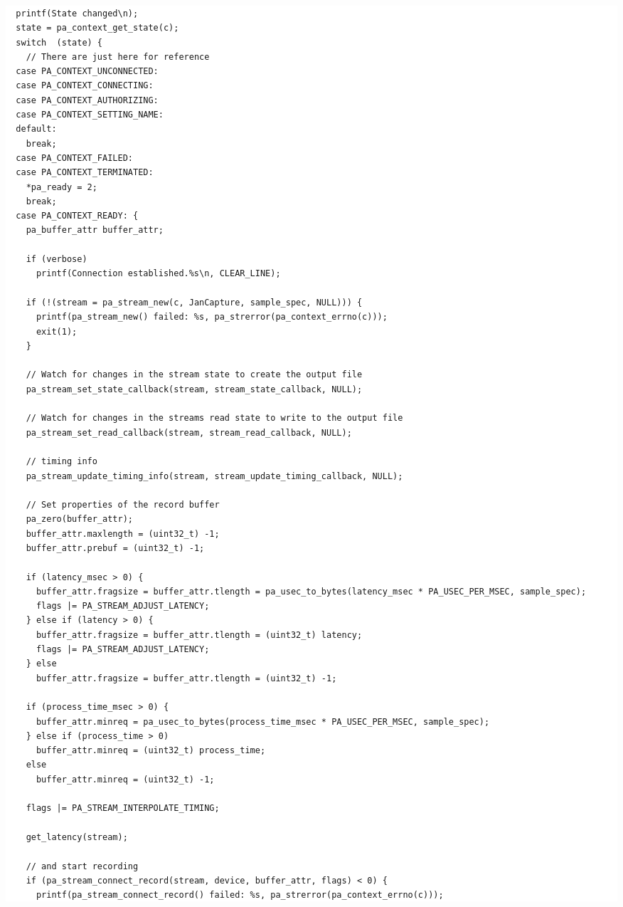 ```sh_cpp
  printf(State changed\n);
  state = pa_context_get_state(c);
  switch  (state) {
    // There are just here for reference
  case PA_CONTEXT_UNCONNECTED:
  case PA_CONTEXT_CONNECTING:
  case PA_CONTEXT_AUTHORIZING:
  case PA_CONTEXT_SETTING_NAME:
  default:
    break;
  case PA_CONTEXT_FAILED:
  case PA_CONTEXT_TERMINATED:
    *pa_ready = 2;
    break;
  case PA_CONTEXT_READY: {
    pa_buffer_attr buffer_attr;

    if (verbose)
      printf(Connection established.%s\n, CLEAR_LINE);

    if (!(stream = pa_stream_new(c, JanCapture, sample_spec, NULL))) {
      printf(pa_stream_new() failed: %s, pa_strerror(pa_context_errno(c)));
      exit(1);
    }

    // Watch for changes in the stream state to create the output file
    pa_stream_set_state_callback(stream, stream_state_callback, NULL);
    
    // Watch for changes in the streams read state to write to the output file
    pa_stream_set_read_callback(stream, stream_read_callback, NULL);

    // timing info
    pa_stream_update_timing_info(stream, stream_update_timing_callback, NULL);

    // Set properties of the record buffer
    pa_zero(buffer_attr);
    buffer_attr.maxlength = (uint32_t) -1;
    buffer_attr.prebuf = (uint32_t) -1;

    if (latency_msec > 0) {
      buffer_attr.fragsize = buffer_attr.tlength = pa_usec_to_bytes(latency_msec * PA_USEC_PER_MSEC, sample_spec);
      flags |= PA_STREAM_ADJUST_LATENCY;
    } else if (latency > 0) {
      buffer_attr.fragsize = buffer_attr.tlength = (uint32_t) latency;
      flags |= PA_STREAM_ADJUST_LATENCY;
    } else
      buffer_attr.fragsize = buffer_attr.tlength = (uint32_t) -1;

    if (process_time_msec > 0) {
      buffer_attr.minreq = pa_usec_to_bytes(process_time_msec * PA_USEC_PER_MSEC, sample_spec);
    } else if (process_time > 0)
      buffer_attr.minreq = (uint32_t) process_time;
    else
      buffer_attr.minreq = (uint32_t) -1;

    flags |= PA_STREAM_INTERPOLATE_TIMING;

    get_latency(stream);

    // and start recording
    if (pa_stream_connect_record(stream, device, buffer_attr, flags) < 0) {
      printf(pa_stream_connect_record() failed: %s, pa_strerror(pa_context_errno(c)));
```